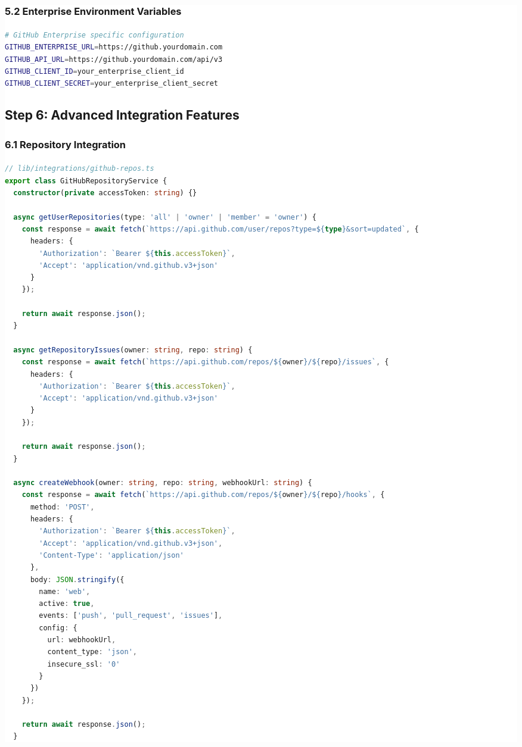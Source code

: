 ### 5.2 Enterprise Environment Variables

```bash
# GitHub Enterprise specific configuration
GITHUB_ENTERPRISE_URL=https://github.yourdomain.com
GITHUB_API_URL=https://github.yourdomain.com/api/v3
GITHUB_CLIENT_ID=your_enterprise_client_id
GITHUB_CLIENT_SECRET=your_enterprise_client_secret
```

## Step 6: Advanced Integration Features

### 6.1 Repository Integration

```typescript
// lib/integrations/github-repos.ts
export class GitHubRepositoryService {
  constructor(private accessToken: string) {}

  async getUserRepositories(type: 'all' | 'owner' | 'member' = 'owner') {
    const response = await fetch(`https://api.github.com/user/repos?type=${type}&sort=updated`, {
      headers: {
        'Authorization': `Bearer ${this.accessToken}`,
        'Accept': 'application/vnd.github.v3+json'
      }
    });

    return await response.json();
  }

  async getRepositoryIssues(owner: string, repo: string) {
    const response = await fetch(`https://api.github.com/repos/${owner}/${repo}/issues`, {
      headers: {
        'Authorization': `Bearer ${this.accessToken}`,
        'Accept': 'application/vnd.github.v3+json'
      }
    });

    return await response.json();
  }

  async createWebhook(owner: string, repo: string, webhookUrl: string) {
    const response = await fetch(`https://api.github.com/repos/${owner}/${repo}/hooks`, {
      method: 'POST',
      headers: {
        'Authorization': `Bearer ${this.accessToken}`,
        'Accept': 'application/vnd.github.v3+json',
        'Content-Type': 'application/json'
      },
      body: JSON.stringify({
        name: 'web',
        active: true,
        events: ['push', 'pull_request', 'issues'],
        config: {
          url: webhookUrl,
          content_type: 'json',
          insecure_ssl: '0'
        }
      })
    });

    return await response.json();
  }
```